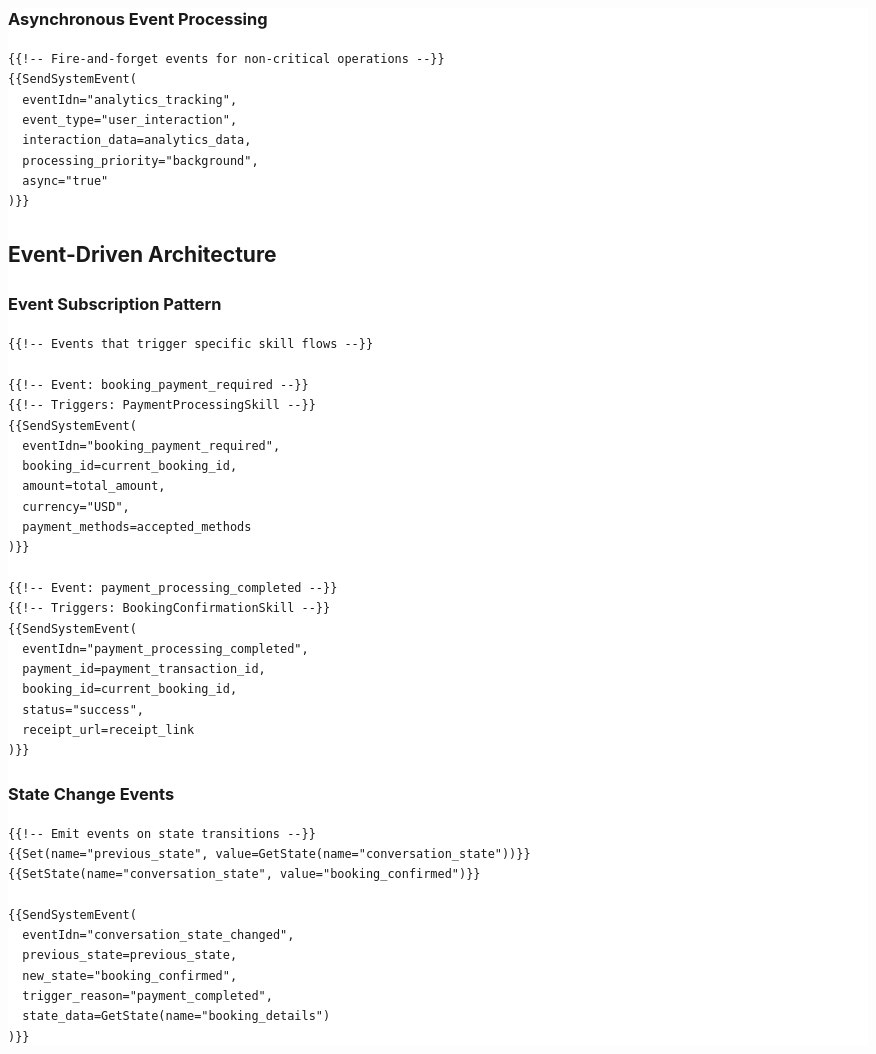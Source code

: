 ### Asynchronous Event Processing
```newo
{{!-- Fire-and-forget events for non-critical operations --}}
{{SendSystemEvent(
  eventIdn="analytics_tracking",
  event_type="user_interaction",
  interaction_data=analytics_data,
  processing_priority="background",
  async="true"
)}}
```

## Event-Driven Architecture

### Event Subscription Pattern
```newo
{{!-- Events that trigger specific skill flows --}}

{{!-- Event: booking_payment_required --}}
{{!-- Triggers: PaymentProcessingSkill --}}
{{SendSystemEvent(
  eventIdn="booking_payment_required",
  booking_id=current_booking_id,
  amount=total_amount,
  currency="USD",
  payment_methods=accepted_methods
)}}

{{!-- Event: payment_processing_completed --}}
{{!-- Triggers: BookingConfirmationSkill --}}
{{SendSystemEvent(
  eventIdn="payment_processing_completed",
  payment_id=payment_transaction_id,
  booking_id=current_booking_id,
  status="success",
  receipt_url=receipt_link
)}}
```

### State Change Events
```newo
{{!-- Emit events on state transitions --}}
{{Set(name="previous_state", value=GetState(name="conversation_state"))}}
{{SetState(name="conversation_state", value="booking_confirmed")}}

{{SendSystemEvent(
  eventIdn="conversation_state_changed",
  previous_state=previous_state,
  new_state="booking_confirmed",
  trigger_reason="payment_completed",
  state_data=GetState(name="booking_details")
)}}
```
